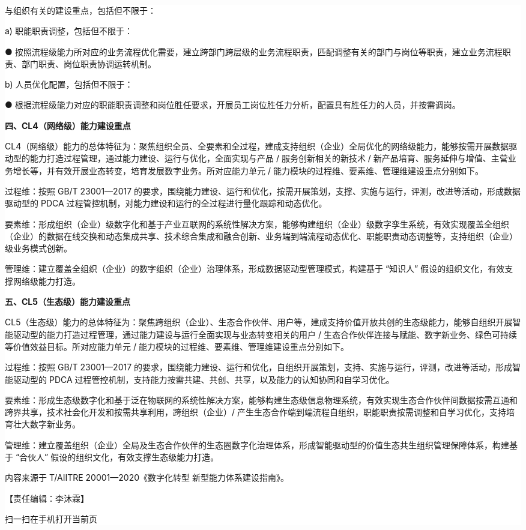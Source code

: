 与组织有关的建设重点，包括但不限于：

a) 职能职责调整，包括但不限于：

● 按照流程级能力所对应的业务流程优化需要，建立跨部门跨层级的业务流程职责，匹配调整有关的部门与岗位等职责，建立业务流程职责、部门职责、岗位职责协调运转机制。

b) 人员优化配置，包括但不限于：

● 根据流程级能力对应的职能职责调整和岗位胜任要求，开展员工岗位胜任力分析，配置具有胜任力的人员，并按需调岗。

**四、CL4（网络级）能力建设重点**

CL4（网络级）能力的总体特征为：聚焦组织全员、全要素和全过程，建成支持组织（企业）全局优化的网络级能力，能够按需开展数据驱动型的能力打造过程管理，通过能力建设、运行与优化，全面实现与产品 / 服务创新相关的新技术 / 新产品培育、服务延伸与增值、主营业务增长等，并有效开展业态转变，培育发展数字业务。所对应能力单元 / 能力模块的过程维、要素维、管理维建设重点分别如下。

过程维：按照 GB/T 23001—2017 的要求，围绕能力建设、运行和优化，按需开展策划，支撑、实施与运行，评测，改进等活动，形成数据驱动型的 PDCA 过程管控机制，对能力建设和运行的全过程进行量化跟踪和动态优化。

要素维：形成组织（企业）级数字化和基于产业互联网的系统性解决方案，能够构建组织（企业）级数字孪生系统，有效实现覆盖全组织（企业）的数据在线交换和动态集成共享、技术综合集成和融合创新、业务端到端流程动态优化、职能职责动态调整等，支持组织（企业）级业务模式创新。

管理维：建立覆盖全组织（企业）的数字组织（企业）治理体系，形成数据驱动型管理模式，构建基于 “知识人” 假设的组织文化，有效支撑网络级能力打造。

**五、CL5（生态级）能力建设重点**

CL5（生态级）能力的总体特征为：聚焦跨组织（企业）、生态合作伙伴、用户等，建成支持价值开放共创的生态级能力，能够自组织开展智能驱动型的能力打造过程管理，通过能力建设与运行全面实现与业态转变相关的用户 / 生态合作伙伴连接与赋能、数字新业务、绿色可持续等价值效益目标。所对应能力单元 / 能力模块的过程维、要素维、管理维建设重点分别如下。

过程维：按照 GB/T 23001—2017 的要求，围绕能力建设、运行和优化，自组织开展策划，支持、实施与运行，评测，改进等活动，形成智能驱动型的 PDCA 过程管控机制，支持能力按需共建、共创、共享，以及能力的认知协同和自学习优化。

要素维：形成生态级数字化和基于泛在物联网的系统性解决方案，能够构建生态级信息物理系统，有效实现生态合作伙伴间数据按需互通和跨界共享，技术社会化开发和按需共享利用，跨组织（企业）/ 产生生态合作端到端流程自组织，职能职责按需调整和自学习优化，支持培育壮大数字新业务。

管理维：建立覆盖组织（企业）全局及生态合作伙伴的生态圈数字化治理体系，形成智能驱动型的价值生态共生组织管理保障体系，构建基于 “合伙人” 假设的组织文化，有效支撑生态级能力打造。

内容来源于 T/AIITRE 20001—2020《数字化转型 新型能力体系建设指南》。

【责任编辑：李沐霖】

扫一扫在手机打开当前页
